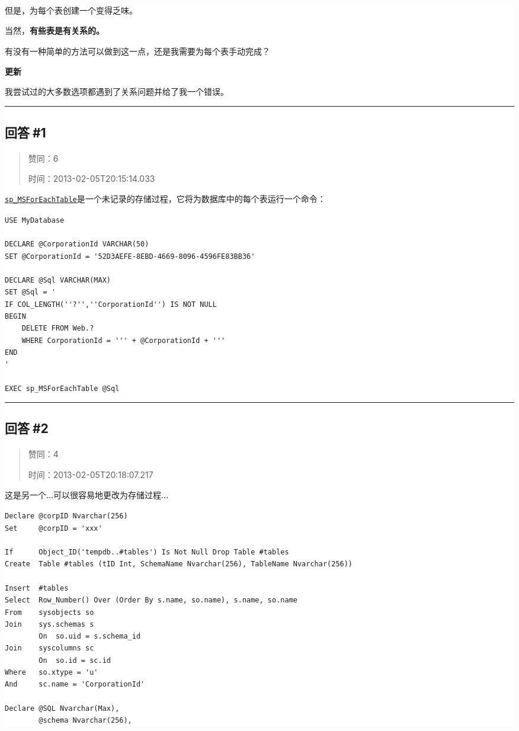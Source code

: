 但是，为每个表创建一个变得乏味。

当然，**有些表是有关系的。**

有没有一种简单的方法可以做到这一点，还是我需要为每个表手动完成？

**更新**

我尝试过的大多数选项都遇到了关系问题并给了我一个错误。

* * *

## 回答 #1

> 赞同：6
> 
> 时间：2013-02-05T20:15:14.033

[`sp_MSForEachTable`](http://weblogs.sqlteam.com/joew/archive/2007/10/23/60383.aspx)是一个未记录的存储过程，它将为数据库中的每个表运行一个命令：

```
USE MyDatabase

DECLARE @CorporationId VARCHAR(50)
SET @CorporationId = '52D3AEFE-8EBD-4669-8096-4596FE83BB36'

DECLARE @Sql VARCHAR(MAX)
SET @Sql = '
IF COL_LENGTH(''?'',''CorporationId'') IS NOT NULL
BEGIN
    DELETE FROM Web.?
    WHERE CorporationId = ''' + @CorporationId + '''
END
'

EXEC sp_MSForEachTable @Sql 
```

* * *

## 回答 #2

> 赞同：4
> 
> 时间：2013-02-05T20:18:07.217

这是另一个...可以很容易地更改为存储过程...

```
Declare @corpID Nvarchar(256)
Set     @corpID = 'xxx'

If      Object_ID('tempdb..#tables') Is Not Null Drop Table #tables
Create  Table #tables (tID Int, SchemaName Nvarchar(256), TableName Nvarchar(256))

Insert  #tables
Select  Row_Number() Over (Order By s.name, so.name), s.name, so.name
From    sysobjects so
Join    sys.schemas s
        On  so.uid = s.schema_id
Join    syscolumns sc
        On  so.id = sc.id
Where   so.xtype = 'u'
And     sc.name = 'CorporationId'

Declare @SQL Nvarchar(Max),
        @schema Nvarchar(256),
```